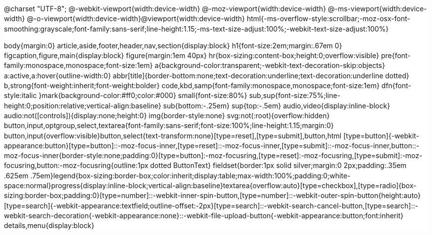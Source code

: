 @charset "UTF-8";
@-webkit-viewport{width:device-width} 
 @-moz-viewport{width:device-width}
 @-ms-viewport{width:device-width}
 @-o-viewport{width:device-width}@viewport{width:device-width}
 html{-ms-overflow-style:scrollbar;-moz-osx-font-smoothing:grayscale;font-family:sans-serif;line-height:1.15;-ms-text-size-adjust:100%;-webkit-text-size-adjust:100%}

body{margin:0}
article,aside,footer,header,nav,section{display:block}
h1{font-size:2em;margin:.67em 0}
figcaption,figure,main{display:block}
figure{margin:1em 40px}
hr{box-sizing:content-box;height:0;overflow:visible}
pre{font-family:monospace,monospace;font-size:1em}
a{background-color:transparent;-webkit-text-decoration-skip:objects}
a:active,a:hover{outline-width:0}
abbr[title]{border-bottom:none;text-decoration:underline;text-decoration:underline dotted}
b,strong{font-weight:inherit;font-weight:bolder}
code,kbd,samp{font-family:monospace,monospace;font-size:1em}
dfn{font-style:italic
}mark{background-color:#ff0;color:#000}
small{font-size:80%}
sub,sup{font-size:75%;line-height:0;position:relative;vertical-align:baseline}
sub{bottom:-.25em}
sup{top:-.5em}
audio,video{display:inline-block}
audio:not([controls]){display:none;height:0}
img{border-style:none}
svg:not(:root){overflow:hidden}
button,input,optgroup,select,textarea{font-family:sans-serif;font-size:100%;line-height:1.15;margin:0}
button,input{overflow:visible}button,select{text-transform:none}[type=reset],[type=submit],button,html [type=button]{-webkit-appearance:button}[type=button]::-moz-focus-inner,[type=reset]::-moz-focus-inner,[type=submit]::-moz-focus-inner,button::-moz-focus-inner{border-style:none;padding:0}[type=button]:-moz-focusring,[type=reset]:-moz-focusring,[type=submit]:-moz-focusring,button:-moz-focusring{outline:1px dotted ButtonText}
fieldset{border:1px solid silver;margin:0 2px;padding:.35em .625em .75em}legend{box-sizing:border-box;color:inherit;display:table;max-width:100%;padding:0;white-space:normal}progress{display:inline-block;vertical-align:baseline}textarea{overflow:auto}[type=checkbox],[type=radio]{box-sizing:border-box;padding:0}[type=number]::-webkit-inner-spin-button,[type=number]::-webkit-outer-spin-button{height:auto}[type=search]{-webkit-appearance:textfield;outline-offset:-2px}[type=search]::-webkit-search-cancel-button,[type=search]::-webkit-search-decoration{-webkit-appearance:none}::-webkit-file-upload-button{-webkit-appearance:button;font:inherit}
details,menu{display:block}